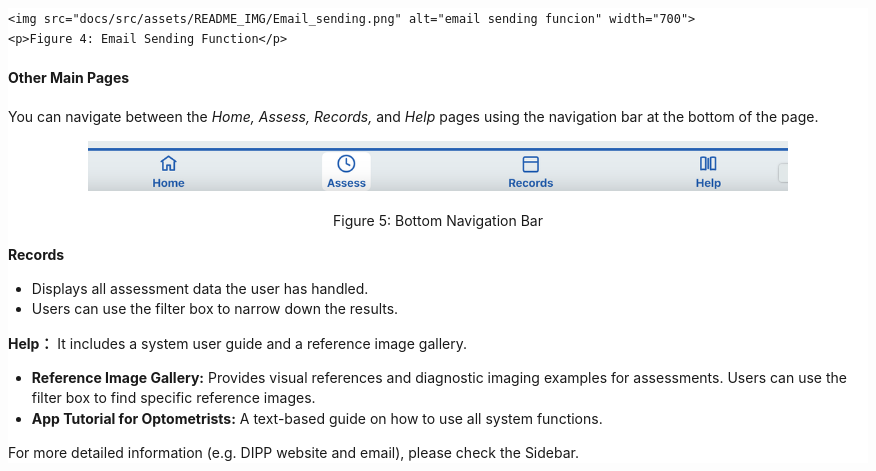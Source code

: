     <img src="docs/src/assets/README_IMG/Email_sending.png" alt="email sending funcion" width="700">
    <p>Figure 4: Email Sending Function</p>
</div>

#### Other Main Pages

You can navigate between the *Home, Assess, Records,* and *Help* pages using the navigation bar at the bottom of the page.

<div align="center">
    <img src="docs/src/assets/README_IMG/BottomNav.png" alt="BottomNav" width="700">
    <p>Figure 5: Bottom Navigation Bar</p>
</div>

**Records** 
- Displays all assessment data the user has handled. 
- Users can use the filter box to narrow down the results.<br>

**Help：**  It includes a system user guide and a reference image gallery.
- **Reference Image Gallery:**  Provides visual references and diagnostic imaging examples for assessments. Users can use the filter box to find specific reference images.
- **App Tutorial for Optometrists:** A text-based guide on how to use all system functions.

For more detailed information (e.g. DIPP website and email), please check the Sidebar.
